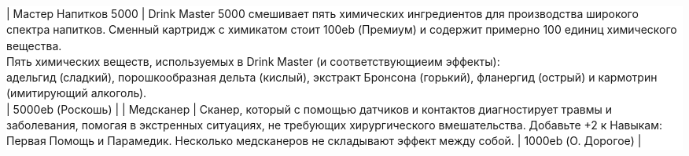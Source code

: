 | Мастер Напитков 5000                                                                                                                  | Drink Master 5000 смешивает пять химических ингредиентов для производства широкого спектра напитков. Сменный картридж с химикатом стоит 100eb (Премиум) и содержит примерно 100 единиц химического вещества.<br>Пять химических веществ, используемых в Drink Master (и соответствующиеим эффекты):<br>адельгид (сладкий), порошкообразная дельта (кислый), экстракт Бронсона (горький), фланергид (острый) и кармотрин (имитирующий алкоголь).<br>                                                                                                                                                                                                                                                                                                                                                                                                                                                                                                                                                                                                                                                                                                                                                                                                                                                                                                                                                                                                                                                                                                                                                                                                                                                                                                                                                                                                                | 5000eb (Роскошь)                                                                                                                              |
| Медсканер                                                                                                                             | Сканер, который с помощью датчиков и контактов диагностирует травмы и заболевания, помогая в экстренных ситуациях, не требующих хирургического вмешательства. Добавьте +2 к Навыкам: Первая Помощь и Парамедик. Несколько медсканеров не складывают эффект между собой.                                                                                                                                                                                                                                                                                                                                                                                                                                                                                                                                                                                                                                                                                                                                                                                                                                                                                                                                                                                                                                                                                                                                                                                                                                                                                                                                                                                                                                                                                                                                                                                            | 1000eb (О. Дорогое)                                                                                                                           |